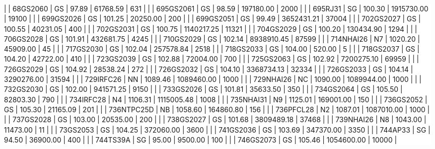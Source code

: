 |  | 68GS2060 | GS | 97.89 | 61768.59 | 631 |
|  | 695GS2061 | GS | 98.59 | 197180.00 | 2000 |
|  | 695RJ31 | SG | 100.30 | 1915730.00 | 19100 |
|  | 699GS2026 | GS | 101.25 | 20250.00 | 200 |
|  | 699GS2051 | GS | 99.49 | 3652431.21 | 37004 |
|  | 702GS2027 | GS | 100.55 | 40231.05 | 400 |
|  | 702GS2031 | GS | 100.75 | 1140217.25 | 11321 |
|  | 704GS2029 | GS | 100.20 | 130434.90 | 1294 |
|  | 706GS2028 | GS | 101.91 | 432681.75 | 4245 |
|  | 710GS2029 | GS | 102.14 | 8938910.45 | 87599 |
|  | 714NHAI26 | N7 | 1020.20 | 45909.00 | 45 |
|  | 717GS2030 | GS | 102.04 | 257578.84 | 2518 |
|  | 718GS2033 | GS | 104.00 | 520.00 | 5 |
|  | 718GS2037 | GS | 104.20 | 42722.00 | 410 |
|  | 723GS2039 | GS | 102.88 | 72004.00 | 700 |
|  | 725GS2063 | GS | 102.92 | 7200275.10 | 69959 |
|  | 726GS2029 | GS | 104.92 | 28538.24 | 272 |
|  | 726GS2032 | GS | 104.10 | 3368734.13 | 32334 |
|  | 726GS2033 | GS | 104.14 | 3290276.00 | 31594 |
|  | 729IRFC26 | NN | 1089.46 | 1089460.00 | 1000 |
|  | 729NHAI26 | NC | 1090.00 | 1089944.00 | 1000 |
|  | 732GS2030 | GS | 102.00 | 941571.25 | 9150 |
|  | 733GS2026 | GS | 101.81 | 35633.50 | 350 |
|  | 734GS2064 | GS | 105.50 | 82803.30 | 790 |
|  | 734IRFC28 | N4 | 1106.31 | 1115005.48 | 1008 |
|  | 735NHAI31 | N9 | 1125.01 | 169001.00 | 150 |
|  | 736GS2052 | GS | 105.30 | 21165.09 | 201 |
|  | 736NTPC25D | NB | 1058.60 | 164860.80 | 156 |
|  | 736PFCL28 | N2 | 1087.01 | 1087010.00 | 1000 |
|  | 737GS2028 | GS | 103.00 | 20535.00 | 200 |
|  | 738GS2027 | GS | 101.68 | 3809489.18 | 37468 |
|  | 739NHAI26 | N8 | 1043.00 | 11473.00 | 11 |
|  | 73GS2053 | GS | 104.25 | 372060.00 | 3600 |
|  | 741GS2036 | GS | 103.69 | 347370.00 | 3350 |
|  | 744AP33 | SG | 94.50 | 36900.00 | 400 |
|  | 744TS39A | SG | 95.00 | 9500.00 | 100 |
|  | 746GS2073 | GS | 105.46 | 1054600.00 | 10000 |